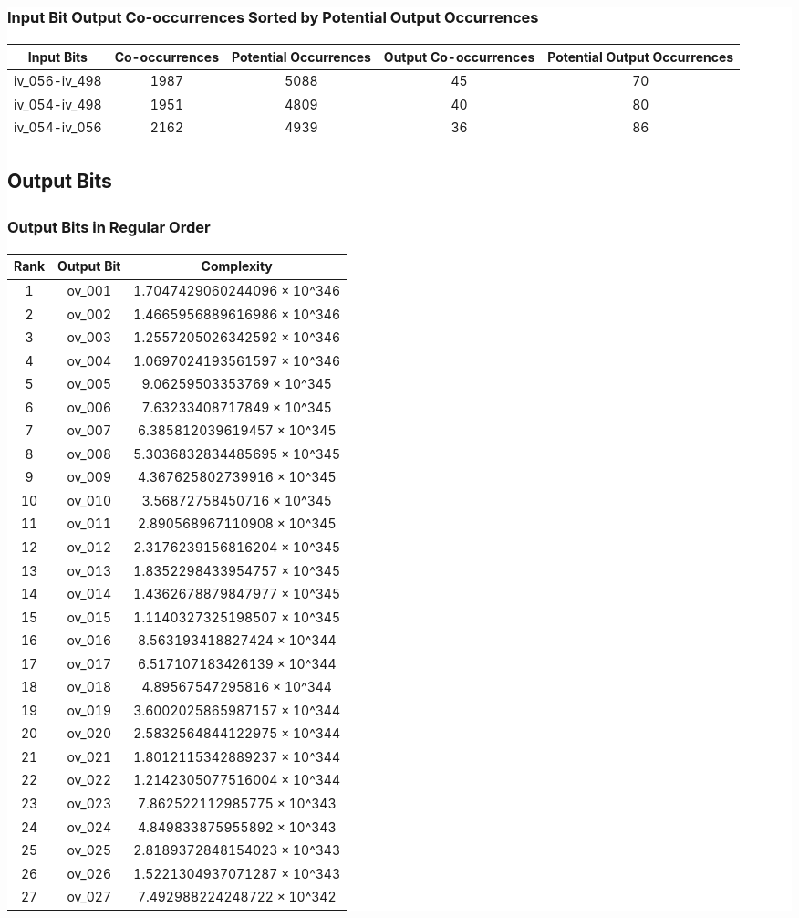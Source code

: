 ### Input Bit Output Co-occurrences Sorted by Potential Output Occurrences

| Input Bits | Co-occurrences | Potential Occurrences | Output Co-occurrences | Potential Output Occurrences |
|:----------:|:--------------:|:---------------------:|:---------------------:|:----------------------------:|
| iv_056-iv_498 | 1987 | 5088 | 45 | 70 |
| iv_054-iv_498 | 1951 | 4809 | 40 | 80 |
| iv_054-iv_056 | 2162 | 4939 | 36 | 86 |

## Output Bits

### Output Bits in Regular Order

| Rank | Output Bit | Complexity |
|:----:|:----------:|:----------:|
| 1 | ov_001 | 1.7047429060244096 × 10^346 |
| 2 | ov_002 | 1.4665956889616986 × 10^346 |
| 3 | ov_003 | 1.2557205026342592 × 10^346 |
| 4 | ov_004 | 1.0697024193561597 × 10^346 |
| 5 | ov_005 | 9.06259503353769 × 10^345 |
| 6 | ov_006 | 7.63233408717849 × 10^345 |
| 7 | ov_007 | 6.385812039619457 × 10^345 |
| 8 | ov_008 | 5.3036832834485695 × 10^345 |
| 9 | ov_009 | 4.367625802739916 × 10^345 |
| 10 | ov_010 | 3.56872758450716 × 10^345 |
| 11 | ov_011 | 2.890568967110908 × 10^345 |
| 12 | ov_012 | 2.3176239156816204 × 10^345 |
| 13 | ov_013 | 1.8352298433954757 × 10^345 |
| 14 | ov_014 | 1.4362678879847977 × 10^345 |
| 15 | ov_015 | 1.1140327325198507 × 10^345 |
| 16 | ov_016 | 8.563193418827424 × 10^344 |
| 17 | ov_017 | 6.517107183426139 × 10^344 |
| 18 | ov_018 | 4.89567547295816 × 10^344 |
| 19 | ov_019 | 3.6002025865987157 × 10^344 |
| 20 | ov_020 | 2.5832564844122975 × 10^344 |
| 21 | ov_021 | 1.8012115342889237 × 10^344 |
| 22 | ov_022 | 1.2142305077516004 × 10^344 |
| 23 | ov_023 | 7.862522112985775 × 10^343 |
| 24 | ov_024 | 4.849833875955892 × 10^343 |
| 25 | ov_025 | 2.8189372848154023 × 10^343 |
| 26 | ov_026 | 1.5221304937071287 × 10^343 |
| 27 | ov_027 | 7.492988224248722 × 10^342 |